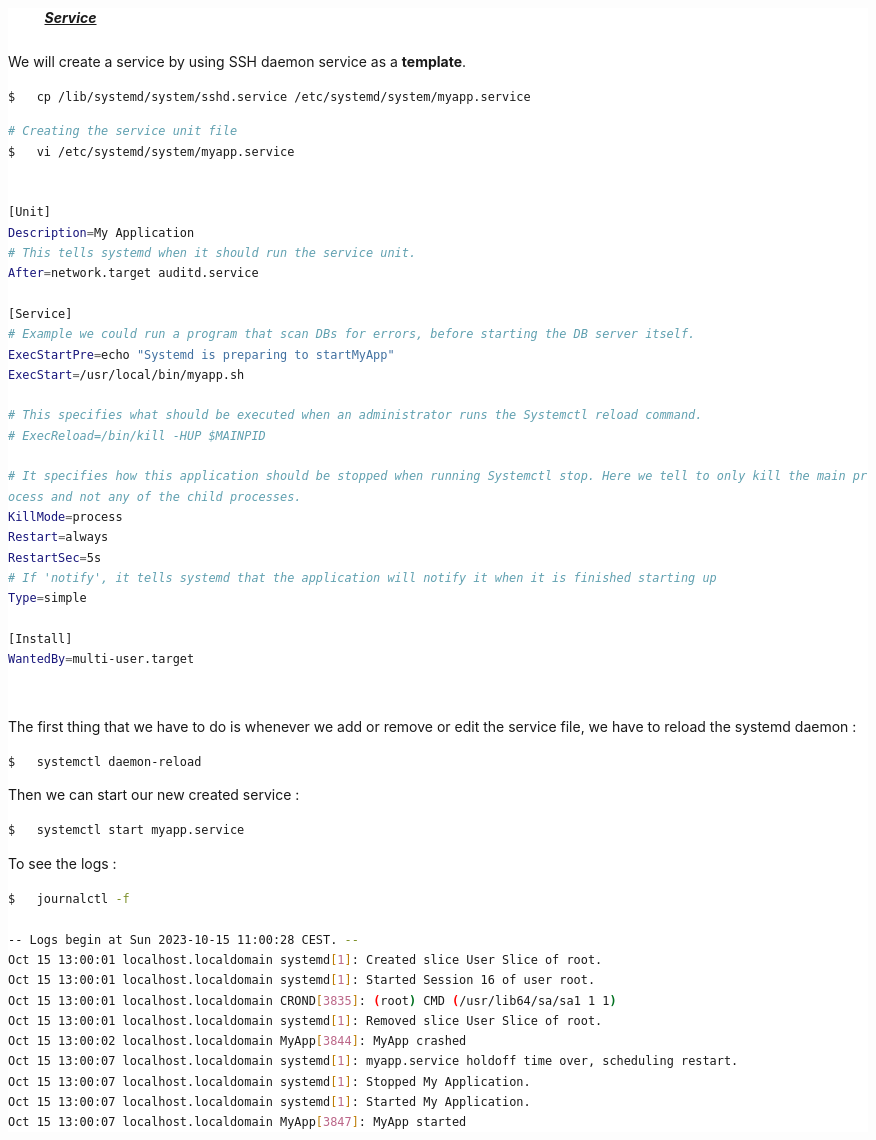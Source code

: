 ##### &nbsp;&nbsp;&nbsp;&nbsp;&nbsp;&nbsp;&nbsp;&nbsp;&nbsp;&nbsp; <ins>**Service**</ins>

We will create a service by using SSH daemon service as a **template**.

```sh
$   cp /lib/systemd/system/sshd.service /etc/systemd/system/myapp.service
```
```sh
# Creating the service unit file
$   vi /etc/systemd/system/myapp.service


[Unit]
Description=My Application
# This tells systemd when it should run the service unit.
After=network.target auditd.service                           

[Service]
# Example we could run a program that scan DBs for errors, before starting the DB server itself.
ExecStartPre=echo "Systemd is preparing to startMyApp"        
ExecStart=/usr/local/bin/myapp.sh

# This specifies what should be executed when an administrator runs the Systemctl reload command.
# ExecReload=/bin/kill -HUP $MAINPID

# It specifies how this application should be stopped when running Systemctl stop. Here we tell to only kill the main process and not any of the child processes.                    
KillMode=process                                             
Restart=always
RestartSec=5s
# If 'notify', it tells systemd that the application will notify it when it is finished starting up
Type=simple						      

[Install]
WantedBy=multi-user.target
```

<br/>

The first thing that we have to do is whenever we add or remove or edit the service file, we have to reload the systemd daemon :

```sh
$   systemctl daemon-reload
```

Then we can start our new created service :

```sh
$   systemctl start myapp.service
```

To see the logs :

```sh
$   journalctl -f

-- Logs begin at Sun 2023-10-15 11:00:28 CEST. --
Oct 15 13:00:01 localhost.localdomain systemd[1]: Created slice User Slice of root.
Oct 15 13:00:01 localhost.localdomain systemd[1]: Started Session 16 of user root.
Oct 15 13:00:01 localhost.localdomain CROND[3835]: (root) CMD (/usr/lib64/sa/sa1 1 1)
Oct 15 13:00:01 localhost.localdomain systemd[1]: Removed slice User Slice of root.
Oct 15 13:00:02 localhost.localdomain MyApp[3844]: MyApp crashed
Oct 15 13:00:07 localhost.localdomain systemd[1]: myapp.service holdoff time over, scheduling restart.
Oct 15 13:00:07 localhost.localdomain systemd[1]: Stopped My Application.
Oct 15 13:00:07 localhost.localdomain systemd[1]: Started My Application.
Oct 15 13:00:07 localhost.localdomain MyApp[3847]: MyApp started
```
